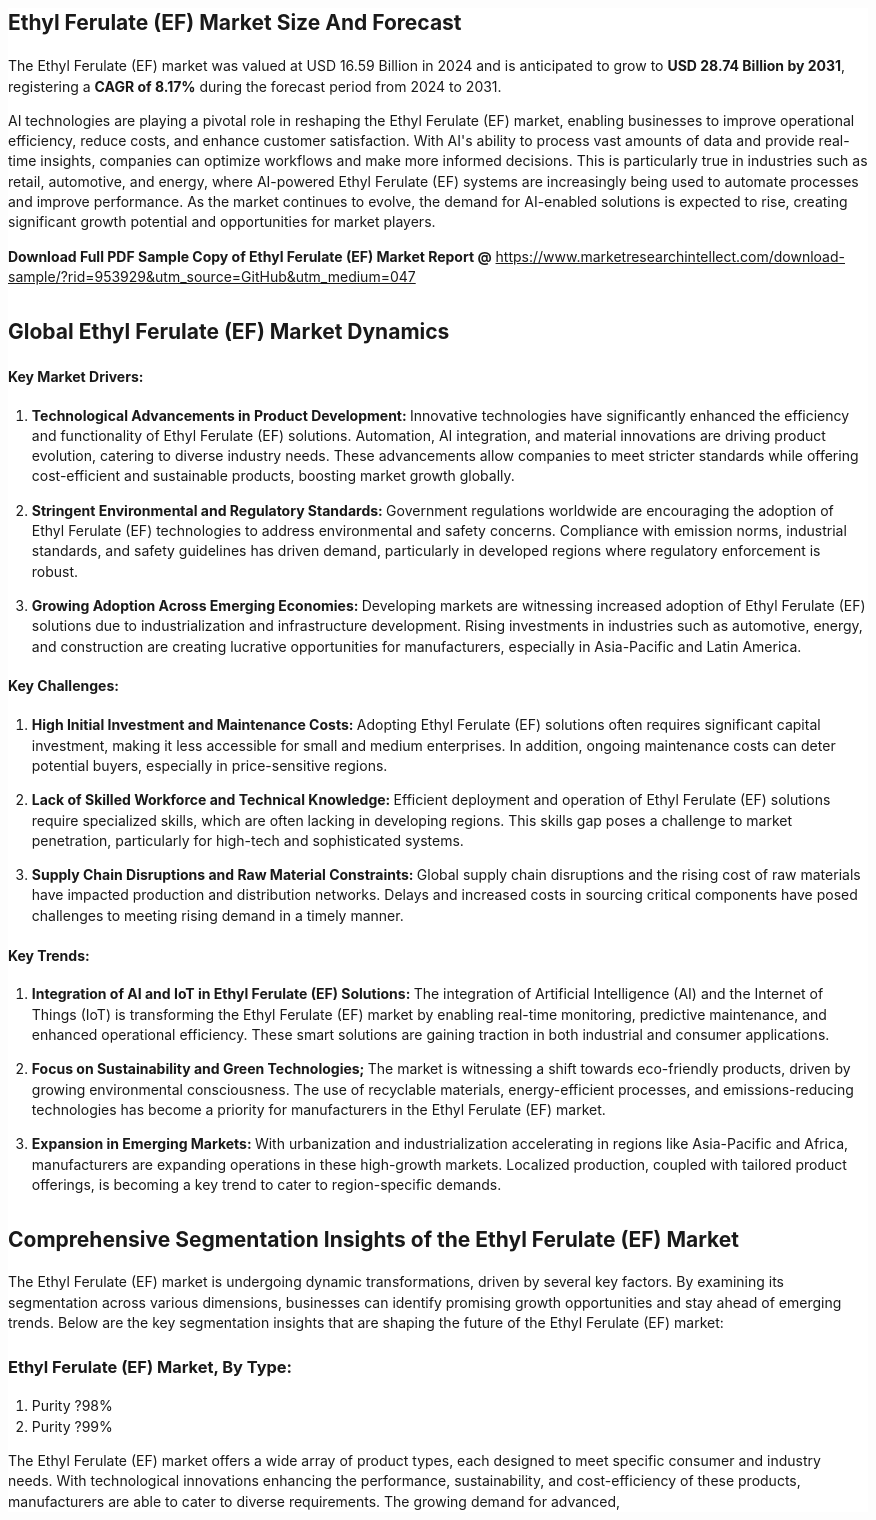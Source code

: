<h2>Ethyl Ferulate (EF) Market Size And Forecast</h2><p>The Ethyl Ferulate (EF) market was valued at USD 16.59 Billion in 2024 and is anticipated to grow to <strong>USD 28.74 Billion by 2031</strong>, registering a <strong>CAGR of 8.17%</strong> during the forecast period from 2024 to 2031.</p><p>AI technologies are playing a pivotal role in reshaping the Ethyl Ferulate (EF) market, enabling businesses to improve operational efficiency, reduce costs, and enhance customer satisfaction. With AI's ability to process vast amounts of data and provide real-time insights, companies can optimize workflows and make more informed decisions. This is particularly true in industries such as retail, automotive, and energy, where AI-powered Ethyl Ferulate (EF) systems are increasingly being used to automate processes and improve performance. As the market continues to evolve, the demand for AI-enabled solutions is expected to rise, creating significant growth potential and opportunities for market players.</p><p><strong>Download Full PDF Sample Copy of Ethyl Ferulate (EF) Market Report @</strong>&nbsp;<a href="https://www.marketresearchintellect.com/download-sample/?rid=953929&amp;utm_source=GitHub&amp;utm_medium=047">https://www.marketresearchintellect.com/download-sample/?rid=953929&amp;utm_source=GitHub&amp;utm_medium=047</a></p><h2>Global Ethyl Ferulate (EF) Market Dynamics</h2><h4><strong>Key Market Drivers:</strong></h4><ol><li><p><strong>Technological Advancements in Product Development:&nbsp;</strong>Innovative technologies have significantly enhanced the efficiency and functionality of Ethyl Ferulate (EF) solutions. Automation, AI integration, and material innovations are driving product evolution, catering to diverse industry needs. These advancements allow companies to meet stricter standards while offering cost-efficient and sustainable products, boosting market growth globally.</p></li><li><p><strong>Stringent Environmental and Regulatory Standards:&nbsp;</strong>Government regulations worldwide are encouraging the adoption of Ethyl Ferulate (EF) technologies to address environmental and safety concerns. Compliance with emission norms, industrial standards, and safety guidelines has driven demand, particularly in developed regions where regulatory enforcement is robust.</p></li><li><p><strong>Growing Adoption Across Emerging Economies:&nbsp;</strong>Developing markets are witnessing increased adoption of Ethyl Ferulate (EF) solutions due to industrialization and infrastructure development. Rising investments in industries such as automotive, energy, and construction are creating lucrative opportunities for manufacturers, especially in Asia-Pacific and Latin America.</p></li></ol><h4><strong>Key Challenges:</strong></h4><ol><li><p><strong>High Initial Investment and Maintenance Costs:&nbsp;</strong>Adopting Ethyl Ferulate (EF) solutions often requires significant capital investment, making it less accessible for small and medium enterprises. In addition, ongoing maintenance costs can deter potential buyers, especially in price-sensitive regions.</p></li><li><p><strong>Lack of Skilled Workforce and Technical Knowledge:&nbsp;</strong>Efficient deployment and operation of Ethyl Ferulate (EF) solutions require specialized skills, which are often lacking in developing regions. This skills gap poses a challenge to market penetration, particularly for high-tech and sophisticated systems.</p></li><li><p><strong>Supply Chain Disruptions and Raw Material Constraints:&nbsp;</strong>Global supply chain disruptions and the rising cost of raw materials have impacted production and distribution networks. Delays and increased costs in sourcing critical components have posed challenges to meeting rising demand in a timely manner.</p></li></ol><h4><strong>Key Trends:</strong></h4><ol><li><p><strong>Integration of AI and IoT in Ethyl Ferulate (EF) Solutions:&nbsp;</strong>The integration of Artificial Intelligence (AI) and the Internet of Things (IoT) is transforming the Ethyl Ferulate (EF) market by enabling real-time monitoring, predictive maintenance, and enhanced operational efficiency. These smart solutions are gaining traction in both industrial and consumer applications.</p></li><li><p><strong>Focus on Sustainability and Green Technologies;&nbsp;</strong>The market is witnessing a shift towards eco-friendly products, driven by growing environmental consciousness. The use of recyclable materials, energy-efficient processes, and emissions-reducing technologies has become a priority for manufacturers in the Ethyl Ferulate (EF) market.</p></li><li><p><strong>Expansion in Emerging Markets:&nbsp;</strong>With urbanization and industrialization accelerating in regions like Asia-Pacific and Africa, manufacturers are expanding operations in these high-growth markets. Localized production, coupled with tailored product offerings, is becoming a key trend to cater to region-specific demands.</p></li></ol><div class="article-main__content" data-test-id="publishing-text-block"><h2>Comprehensive Segmentation Insights of the Ethyl Ferulate (EF) Market</h2><p>The Ethyl Ferulate (EF) market is undergoing dynamic transformations, driven by several key factors. By examining its segmentation across various dimensions, businesses can identify promising growth opportunities and stay ahead of emerging trends. Below are the key segmentation insights that are shaping the future of the Ethyl Ferulate (EF) market:</p><h3><strong>Ethyl Ferulate (EF) Market, By Type:<br /></strong></h3><ol><li>Purity ?98%<li> Purity ?99%</li></ol><p>The Ethyl Ferulate (EF) market offers a wide array of product types, each designed to meet specific consumer and industry needs. With technological innovations enhancing the performance, sustainability, and cost-efficiency of these products, manufacturers are able to cater to diverse requirements. The growing demand for advanced,